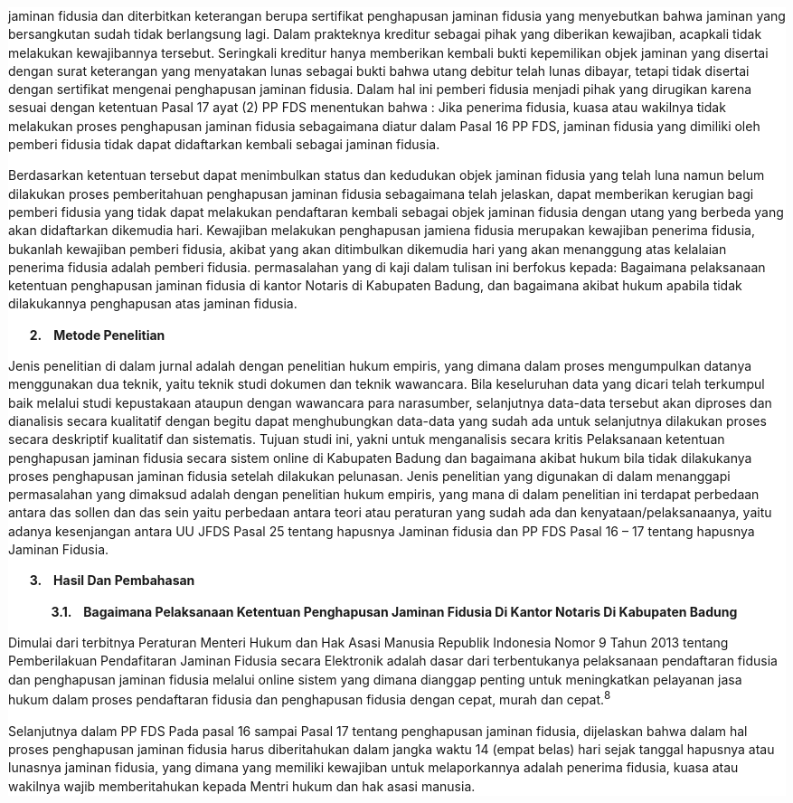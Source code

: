 <p><span class="font8">jaminan fidusia dan diterbitkan keterangan berupa sertifikat penghapusan jaminan fidusia yang menyebutkan bahwa jaminan yang bersangkutan sudah tidak berlangsung lagi. Dalam prakteknya kreditur sebagai pihak yang diberikan kewajiban, acapkali tidak melakukan kewajibannya tersebut. Seringkali kreditur hanya memberikan kembali bukti kepemilikan objek jaminan yang disertai dengan surat keterangan yang menyatakan lunas sebagai bukti bahwa utang debitur telah lunas dibayar, tetapi tidak disertai dengan sertifikat mengenai penghapusan jaminan fidusia. Dalam hal ini pemberi fidusia menjadi pihak yang dirugikan karena sesuai dengan ketentuan Pasal 17 ayat (2) PP FDS menentukan bahwa : Jika penerima fidusia, kuasa atau wakilnya tidak melakukan proses penghapusan jaminan fidusia sebagaimana diatur dalam Pasal 16 PP FDS, jaminan fidusia yang dimiliki oleh pemberi fidusia tidak dapat didaftarkan kembali sebagai jaminan fidusia.</span></p>
<p><span class="font8">Berdasarkan ketentuan tersebut dapat menimbulkan status dan kedudukan objek jaminan fidusia yang telah luna namun belum dilakukan proses pemberitahuan penghapusan jaminan fidusia sebagaimana telah jelaskan, dapat memberikan kerugian bagi pemberi fidusia yang tidak dapat melakukan pendaftaran kembali sebagai objek jaminan fidusia dengan utang yang berbeda yang akan didaftarkan dikemudia hari. Kewajiban melakukan penghapusan jamiena fidusia merupakan kewajiban penerima fidusia, bukanlah kewajiban pemberi fidusia, akibat yang akan ditimbulkan dikemudia hari yang akan menanggung atas kelalaian penerima fidusia adalah pemberi fidusia. permasalahan yang di kaji dalam tulisan ini berfokus kepada: Bagaimana pelaksanaan ketentuan penghapusan jaminan fidusia di kantor Notaris di Kabupaten Badung, dan bagaimana akibat hukum apabila tidak dilakukannya penghapusan atas jaminan fidusia.</span></p>
<ul style="list-style:none;"><li>
<p><span class="font10" style="font-weight:bold;">2.</span><span class="font9" style="font-weight:bold;"> &nbsp;&nbsp;&nbsp;Metode Penelitian</span></p></li></ul>
<p><span class="font8">Jenis penelitian di dalam jurnal adalah dengan penelitian hukum empiris, yang dimana dalam proses mengumpulkan datanya menggunakan dua teknik, yaitu teknik studi dokumen dan teknik wawancara. Bila keseluruhan data yang dicari telah terkumpul baik melalui studi kepustakaan ataupun dengan wawancara para narasumber, selanjutnya data-data tersebut akan diproses dan dianalisis secara kualitatif dengan begitu dapat menghubungkan data-data yang sudah ada untuk selanjutnya dilakukan proses secara deskriptif kualitatif dan sistematis. Tujuan studi ini, yakni untuk menganalisis secara kritis Pelaksanaan ketentuan penghapusan jaminan fidusia secara sistem online di Kabupaten Badung dan bagaimana akibat hukum bila tidak dilakukanya proses penghapusan jaminan fidusia setelah dilakukan pelunasan. Jenis penelitian yang digunakan di dalam menanggapi permasalahan yang dimaksud adalah dengan penelitian hukum empiris, yang mana di dalam penelitian ini terdapat perbedaan antara das sollen dan das sein yaitu perbedaan antara teori atau peraturan yang sudah ada dan kenyataan/pelaksanaanya, yaitu adanya kesenjangan antara UU JFDS Pasal 25 tentang hapusnya Jaminan fidusia dan PP FDS Pasal 16 – 17 tentang hapusnya Jaminan Fidusia.</span></p>
<ul style="list-style:none;"><li>
<p><span class="font9" style="font-weight:bold;">3. &nbsp;&nbsp;&nbsp;Hasil Dan Pembahasan</span></p>
<ul style="list-style:none;">
<li>
<p><span class="font9" style="font-weight:bold;">3.1. &nbsp;&nbsp;&nbsp;Bagaimana Pelaksanaan Ketentuan Penghapusan Jaminan Fidusia Di Kantor Notaris Di Kabupaten Badung</span></p></li></ul></li></ul>
<p><span class="font8">Dimulai dari terbitnya Peraturan Menteri Hukum dan Hak Asasi Manusia Republik Indonesia Nomor 9 Tahun 2013 tentang Pemberilakuan Pendafitaran Jaminan Fidusia secara Elektronik adalah dasar dari terbentukanya pelaksanaan pendaftaran fidusia dan penghapusan jaminan fidusia melalui online sistem yang dimana dianggap penting untuk meningkatkan pelayanan jasa hukum dalam proses pendaftaran fidusia dan penghapusan fidusia dengan cepat, murah dan cepat.<sup>8</sup></span></p>
<p><span class="font8">Selanjutnya dalam PP FDS Pada pasal 16 sampai Pasal 17 tentang penghapusan jaminan fidusia, dijelaskan bahwa dalam hal proses penghapusan jaminan fidusia harus diberitahukan dalam jangka waktu 14 (empat belas) hari sejak tanggal hapusnya atau lunasnya jaminan fidusia, yang dimana yang memiliki kewajiban untuk melaporkannya adalah penerima fidusia, kuasa atau wakilnya wajib memberitahukan kepada Mentri hukum dan hak asasi manusia.</span></p>
